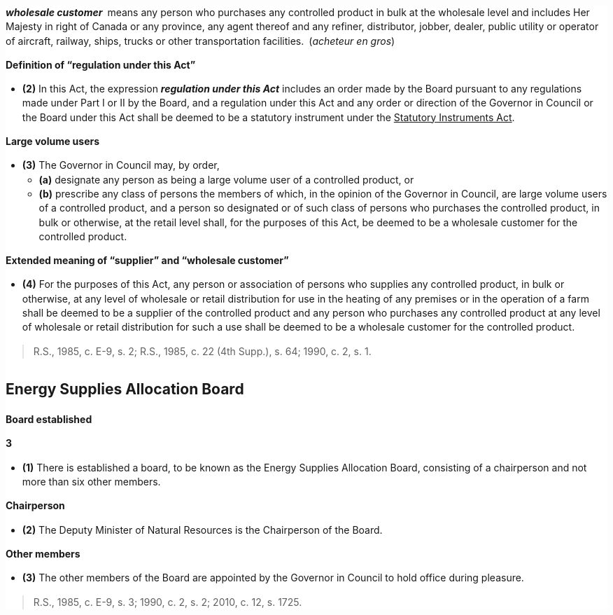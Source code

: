 ***wholesale customer*** means any person who purchases any controlled product in bulk at the wholesale level and includes Her Majesty in right of Canada or any province, any agent thereof and any refiner, distributor, jobber, dealer, public utility or operator of aircraft, railway, ships, trucks or other transportation facilities. (*acheteur en gros*)

**Definition of “regulation under this Act”**

- **(2)** In this Act, the expression ***regulation under this Act*** includes an order made by the Board pursuant to any regulations made under Part I or II by the Board, and a regulation under this Act and any order or direction of the Governor in Council or the Board under this Act shall be deemed to be a statutory instrument under the [Statutory Instruments Act](/en/Acts/Revised%20Statutes%20of%20Canada/S/S-22.md).

**Large volume users**

- **(3)** The Governor in Council may, by order,
	- **(a)** designate any person as being a large volume user of a controlled product, or
	- **(b)** prescribe any class of persons the members of which, in the opinion of the Governor in Council, are large volume users of a controlled product,
and a person so designated or of such class of persons who purchases the controlled product, in bulk or otherwise, at the retail level shall, for the purposes of this Act, be deemed to be a wholesale customer for the controlled product.

**Extended meaning of “supplier” and “wholesale customer”**

- **(4)** For the purposes of this Act, any person or association of persons who supplies any controlled product, in bulk or otherwise, at any level of wholesale or retail distribution for use in the heating of any premises or in the operation of a farm shall be deemed to be a supplier of the controlled product and any person who purchases any controlled product at any level of wholesale or retail distribution for such a use shall be deemed to be a wholesale customer for the controlled product.
> R.S., 1985, c. E-9, s. 2; R.S., 1985, c. 22 (4th Supp.), s. 64; 1990, c. 2, s. 1.





## Energy Supplies Allocation Board



**Board established**

**3** 

- **(1)** There is established a board, to be known as the Energy Supplies Allocation Board, consisting of a chairperson and not more than six other members.

**Chairperson**

- **(2)** The Deputy Minister of Natural Resources is the Chairperson of the Board.

**Other members**

- **(3)** The other members of the Board are appointed by the Governor in Council to hold office during pleasure.
> R.S., 1985, c. E-9, s. 3; 1990, c. 2, s. 2; 2010, c. 12, s. 1725.





